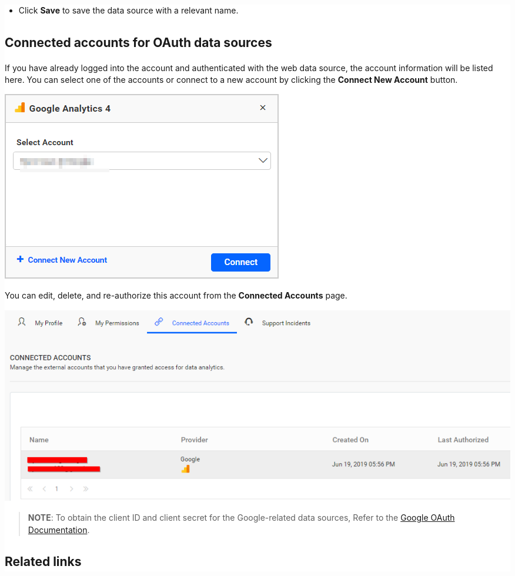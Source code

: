 * Click **Save** to save the data source with a relevant name.

## Connected accounts for OAuth data sources
If you have already logged into the account and authenticated with the web data source, the account information will be listed here. You can select one of the accounts or connect to a new account by clicking the **Connect New Account** button.

   ![OAuth](/static/assets/working-with-datasource/data-connectors/images/GoogleAnalytics4/GA4_Account.png)

You can edit, delete, and re-authorize this account from the **Connected Accounts** page.

   ![Manage Accounts](/static/assets/working-with-datasource/data-connectors/images/GoogleAnalytics/ManageDS.png)

>**NOTE**: To obtain the client ID and client secret for the Google-related data sources, Refer to the [Google OAuth Documentation](/working-with-data-sources/data-connectors/gmail/#how-to-obtain-the-google-client-id-and-client-secret).

## Related links

